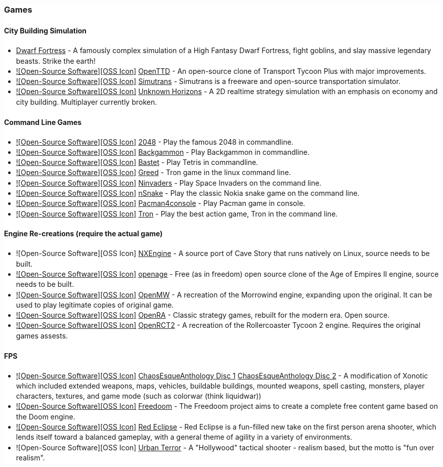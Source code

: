 ### Games

#### City Building Simulation
- [Dwarf Fortress](http://www.bay12games.com/dwarves/) - A famously complex simulation of a High Fantasy Dwarf Fortress, fight goblins, and slay massive legendary beasts. Strike the earth!
- [![Open-Source Software][OSS Icon]](https://github.com/OpenTTD/OpenTTD) [OpenTTD](https://www.openttd.org/) - An open-source clone of Transport Tycoon Plus with major improvements.
- [![Open-Source Software][OSS Icon]](https://github.com/aburch/simutrans) [Simutrans](https://www.simutrans.com) - Simutrans is a freeware and open-source transportation simulator.
- [![Open-Source Software][OSS Icon]](https://github.com/unknown-horizons/unknown-horizons) [Unknown Horizons](http://unknown-horizons.org/) - A 2D realtime strategy simulation with an emphasis on economy and city building. Multiplayer currently broken.

#### Command Line Games
- [![Open-Source Software][OSS Icon]](https://itsfoss.com/best-command-line-games-linux/) [2048](https://itsfoss.com/best-command-line-games-linux/) - Play the famous 2048 in commandline.
- [![Open-Source Software][OSS Icon]](https://itsfoss.com/best-command-line-games-linux/) [Backgammon](https://itsfoss.com/best-command-line-games-linux/) - Play Backgammon in commandline.
- [![Open-Source Software][OSS Icon]](https://github.com/fph/bastet) [Bastet](https://github.com/fph/bastet) - Play Tetris in commandline.
- [![Open-Source Software][OSS Icon]](https://itsfoss.com/best-command-line-games-linux/) [Greed](https://itsfoss.com/best-command-line-games-linux/) - Tron game in the linux command line.
- [![Open-Source Software][OSS Icon]](https://itsfoss.com/best-command-line-games-linux/) [Ninvaders](https://itsfoss.com/best-command-line-games-linux/) - Play Space Invaders on the command line.
- [![Open-Source Software][OSS Icon]](https://itsfoss.com/best-command-line-games-linux/) [nSnake](https://itsfoss.com/best-command-line-games-linux/) - Play the classic Nokia snake game on the command line.
- [![Open-Source Software][OSS Icon]](https://github.com/alexdantas/pacman4console.debian) [Pacman4console](https://launchpad.net/ubuntu/+source/pacman4console) - Play Pacman game in console.
- [![Open-Source Software][OSS Icon]](https://itsfoss.com/best-command-line-games-linux/) [Tron](https://itsfoss.com/best-command-line-games-linux/) - Play the best action game, Tron in the command line.

#### Engine Re-creations (require the actual game)
- ![Open-Source Software][OSS Icon] [NXEngine](http://nxengine.sourceforge.net/) - A source port of Cave Story that runs natively on Linux, source needs to be built.
- [![Open-Source Software][OSS Icon]](https://github.com/SFTtech/openage) [openage](http://openage.sft.mx/) - Free (as in freedom) open source clone of the Age of Empires II engine, source needs to be built.
- [![Open-Source Software][OSS Icon]](https://github.com/OpenMW/openmw) [OpenMW](http://openmw.org) - A recreation of the Morrowind engine, expanding upon the original. It can be used to play legitimate copies of original game.
- [![Open-Source Software][OSS Icon]](https://github.com/OpenRA/OpenRA) [OpenRA](http://www.openra.net/) - Classic strategy games, rebuilt for the modern era. Open source.
- [![Open-Source Software][OSS Icon]](https://github.com/OpenRCT2/OpenRCT2) [OpenRCT2](https://openrct2.website/) - A recreation of the Rollercoaster Tycoon 2 engine. Requires the original games assests.

#### FPS
- [![Open-Source Software][OSS Icon]](https://gitlab.com/groups/xonotic) [ChaosEsqueAnthology Disc 1](https://sourceforge.net/projects/chaosesqueanthology/) [ChaosEsqueAnthology Disc 2](https://sourceforge.net/projects/chaosesqueanthologyvolume2/) - A modification of Xonotic which included extended weapons, maps, vehicles, buildable buildings, mounted weapons, spell casting, monsters, player characters, textures, and game mode (such as colorwar (think liquidwar))
- [![Open-Source Software][OSS Icon]](https://github.com/freedoom/freedoom) [Freedoom](https://freedoom.github.io/) - The Freedoom project aims to create a complete free content game based on the Doom engine.
- [![Open-Source Software][OSS Icon]](https://github.com/red-eclipse/base) [Red Eclipse](https://redeclipse.net/) - Red Eclipse is a fun-filled new take on the first person arena shooter, which lends itself toward a balanced gameplay, with a general theme of agility in a variety of environments.
- ![Open-Source Software][OSS Icon] [Urban Terror](http://www.urbanterror.info) - A "Hollywood" tactical shooter - realism based, but the motto is "fun over realism".